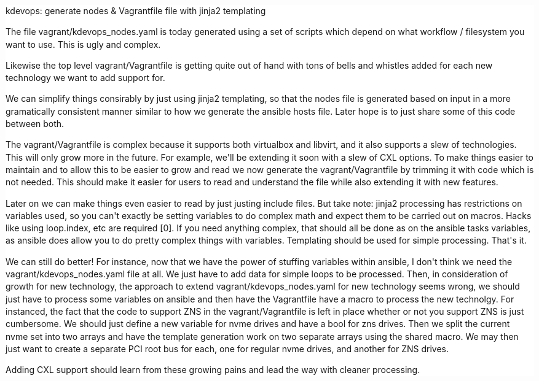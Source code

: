 kdevops: generate nodes & Vagrantfile file with jinja2 templating

The file vagrant/kdevops_nodes.yaml is today generated using a set
of scripts which depend on what workflow / filesystem you want to
use. This is ugly and complex.

Likewise the top level vagrant/Vagrantfile is getting quite out of
hand with tons of bells and whistles added for each new technology
we want to add support for.

We can simplify things consirably by just using jinja2 templating,
so that the nodes file is generated based on input in a more
gramatically consistent manner similar to how we generate the
ansible hosts file. Later hope is to just share some of this
code between both.

The vagrant/Vagrantfile is complex because it supports both
virtualbox and libvirt, and it also supports a slew of technologies.
This will only grow more in the future. For example, we'll be
extending it soon with a slew of CXL options. To make things
easier to maintain and to allow this to be easier to grow and
read we now generate the vagrant/Vagrantfile by trimming it
with code which is not needed. This should make it easier for
users to read and understand the file while also extending it
with new features.

Later on we can make things even easier to read by just justing
include files. But take note: jinja2 processing has restrictions
on variables used, so you can't exactly be setting variables to
do complex math and expect them to be carried out on macros.
Hacks like using loop.index, etc are required [0]. If you
need anything complex, that should all be done as on the ansible
tasks variables, as ansible does allow you to do pretty complex
things with variables. Templating should be used for simple
processing. That's it.

We can still do better! For instance, now that we have the power
of stuffing variables within ansible, I don't think we need the
vagrant/kdevops_nodes.yaml file at all. We just have to add data
for simple loops to be processed. Then, in consideration of growth
for new technology, the approach to extend vagrant/kdevops_nodes.yaml
for new technology seems wrong, we should just have to process some
variables on ansible and then have the Vagrantfile have a macro to
process the new technolgy. For instanced, the fact that the code to
support ZNS in the vagrant/Vagrantfile is left in place whether or
not you support ZNS is just cumbersome. We should just define a new
variable for nvme drives and have a bool for zns drives. Then we
split the current nvme set into two arrays and have the template
generation work on two separate arrays using the shared macro. We
may then just want to create a separate PCI root bus for each, one
for regular nvme drives, and another for ZNS drives.

Adding CXL support should learn from these growing pains and lead
the way with cleaner processing.

